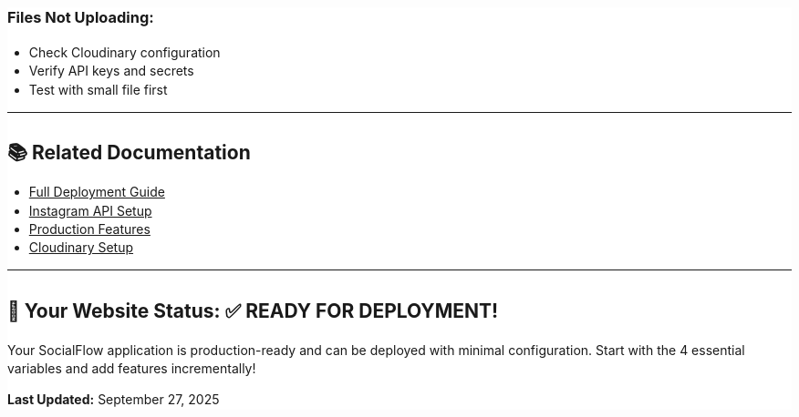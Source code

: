 ### **Files Not Uploading:**
- Check Cloudinary configuration
- Verify API keys and secrets
- Test with small file first

---

## 📚 **Related Documentation**

- [Full Deployment Guide](./DEPLOYMENT.md)
- [Instagram API Setup](./INSTAGRAM_API_SETUP.md)
- [Production Features](./PRODUCTION_FEATURES.md)
- [Cloudinary Setup](./CLOUDINARY_SETUP.md)

---

## 🎯 **Your Website Status: ✅ READY FOR DEPLOYMENT!**

Your SocialFlow application is production-ready and can be deployed with minimal configuration. Start with the 4 essential variables and add features incrementally!

**Last Updated:** September 27, 2025
